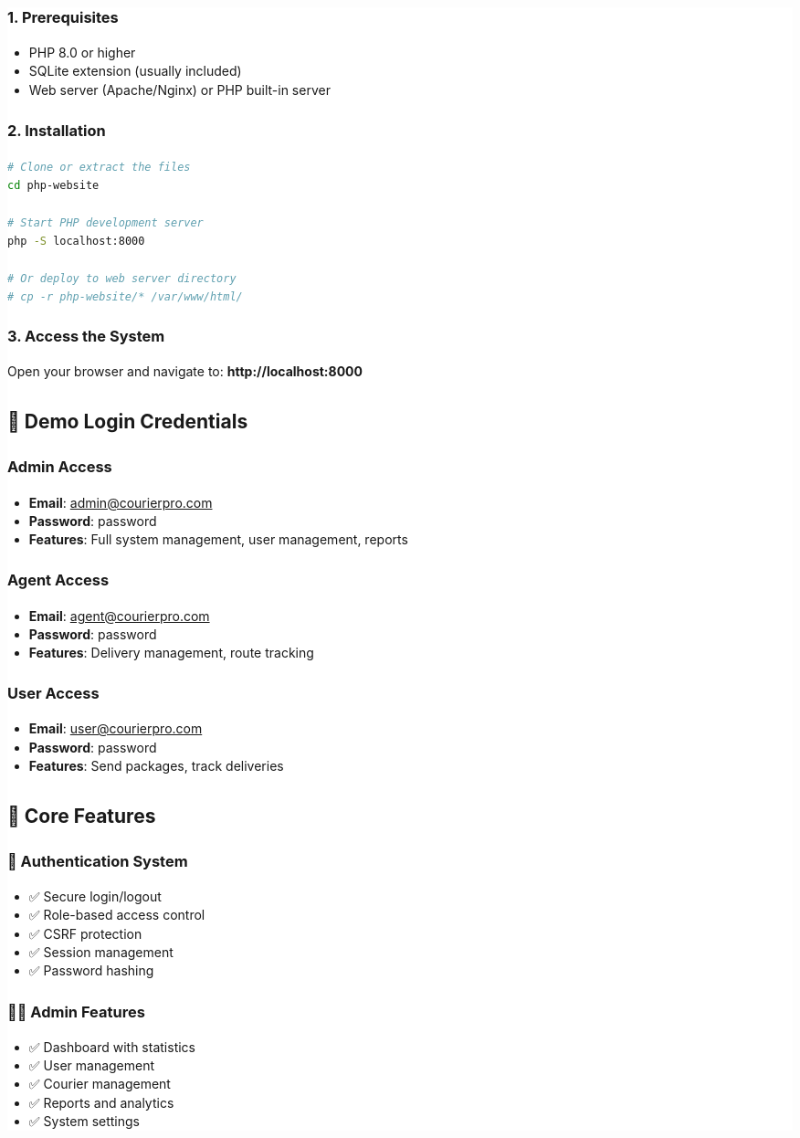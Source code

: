 ### **1. Prerequisites**
- PHP 8.0 or higher
- SQLite extension (usually included)
- Web server (Apache/Nginx) or PHP built-in server

### **2. Installation**

```bash
# Clone or extract the files
cd php-website

# Start PHP development server
php -S localhost:8000

# Or deploy to web server directory
# cp -r php-website/* /var/www/html/
```

### **3. Access the System**

Open your browser and navigate to: **http://localhost:8000**

## 🔑 **Demo Login Credentials**

### **Admin Access**
- **Email**: admin@courierpro.com
- **Password**: password
- **Features**: Full system management, user management, reports

### **Agent Access**
- **Email**: agent@courierpro.com  
- **Password**: password
- **Features**: Delivery management, route tracking

### **User Access**
- **Email**: user@courierpro.com
- **Password**: password
- **Features**: Send packages, track deliveries

## 🎯 **Core Features**

### **🔐 Authentication System**
- ✅ Secure login/logout
- ✅ Role-based access control
- ✅ CSRF protection
- ✅ Session management
- ✅ Password hashing

### **👨‍💼 Admin Features**
- ✅ Dashboard with statistics
- ✅ User management
- ✅ Courier management
- ✅ Reports and analytics
- ✅ System settings
